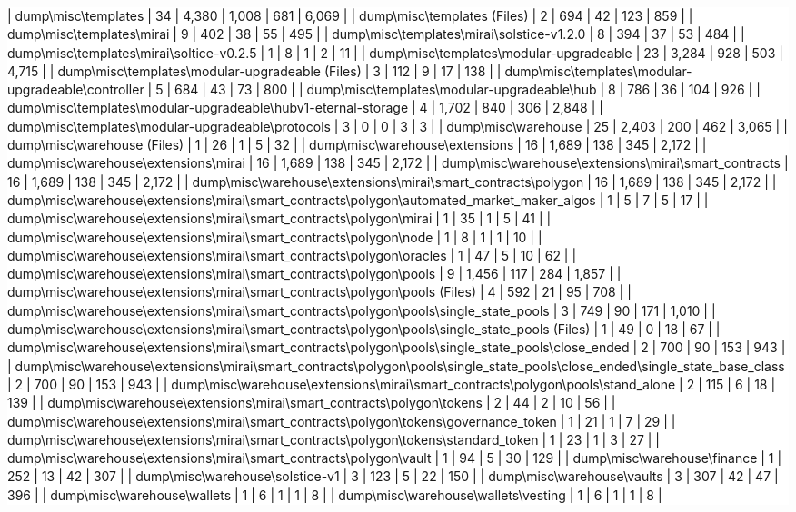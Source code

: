 | dump\\misc\\templates | 34 | 4,380 | 1,008 | 681 | 6,069 |
| dump\\misc\\templates (Files) | 2 | 694 | 42 | 123 | 859 |
| dump\\misc\\templates\\mirai | 9 | 402 | 38 | 55 | 495 |
| dump\\misc\\templates\\mirai\\solstice-v1.2.0 | 8 | 394 | 37 | 53 | 484 |
| dump\\misc\\templates\\mirai\\soltice-v0.2.5 | 1 | 8 | 1 | 2 | 11 |
| dump\\misc\\templates\\modular-upgradeable | 23 | 3,284 | 928 | 503 | 4,715 |
| dump\\misc\\templates\\modular-upgradeable (Files) | 3 | 112 | 9 | 17 | 138 |
| dump\\misc\\templates\\modular-upgradeable\\controller | 5 | 684 | 43 | 73 | 800 |
| dump\\misc\\templates\\modular-upgradeable\\hub | 8 | 786 | 36 | 104 | 926 |
| dump\\misc\\templates\\modular-upgradeable\\hubv1-eternal-storage | 4 | 1,702 | 840 | 306 | 2,848 |
| dump\\misc\\templates\\modular-upgradeable\\protocols | 3 | 0 | 0 | 3 | 3 |
| dump\\misc\\warehouse | 25 | 2,403 | 200 | 462 | 3,065 |
| dump\\misc\\warehouse (Files) | 1 | 26 | 1 | 5 | 32 |
| dump\\misc\\warehouse\\extensions | 16 | 1,689 | 138 | 345 | 2,172 |
| dump\\misc\\warehouse\\extensions\\mirai | 16 | 1,689 | 138 | 345 | 2,172 |
| dump\\misc\\warehouse\\extensions\\mirai\\smart_contracts | 16 | 1,689 | 138 | 345 | 2,172 |
| dump\\misc\\warehouse\\extensions\\mirai\\smart_contracts\\polygon | 16 | 1,689 | 138 | 345 | 2,172 |
| dump\\misc\\warehouse\\extensions\\mirai\\smart_contracts\\polygon\\automated_market_maker_algos | 1 | 5 | 7 | 5 | 17 |
| dump\\misc\\warehouse\\extensions\\mirai\\smart_contracts\\polygon\\mirai | 1 | 35 | 1 | 5 | 41 |
| dump\\misc\\warehouse\\extensions\\mirai\\smart_contracts\\polygon\\node | 1 | 8 | 1 | 1 | 10 |
| dump\\misc\\warehouse\\extensions\\mirai\\smart_contracts\\polygon\\oracles | 1 | 47 | 5 | 10 | 62 |
| dump\\misc\\warehouse\\extensions\\mirai\\smart_contracts\\polygon\\pools | 9 | 1,456 | 117 | 284 | 1,857 |
| dump\\misc\\warehouse\\extensions\\mirai\\smart_contracts\\polygon\\pools (Files) | 4 | 592 | 21 | 95 | 708 |
| dump\\misc\\warehouse\\extensions\\mirai\\smart_contracts\\polygon\\pools\\single_state_pools | 3 | 749 | 90 | 171 | 1,010 |
| dump\\misc\\warehouse\\extensions\\mirai\\smart_contracts\\polygon\\pools\\single_state_pools (Files) | 1 | 49 | 0 | 18 | 67 |
| dump\\misc\\warehouse\\extensions\\mirai\\smart_contracts\\polygon\\pools\\single_state_pools\\close_ended | 2 | 700 | 90 | 153 | 943 |
| dump\\misc\\warehouse\\extensions\\mirai\\smart_contracts\\polygon\\pools\\single_state_pools\\close_ended\\single_state_base_class | 2 | 700 | 90 | 153 | 943 |
| dump\\misc\\warehouse\\extensions\\mirai\\smart_contracts\\polygon\\pools\\stand_alone | 2 | 115 | 6 | 18 | 139 |
| dump\\misc\\warehouse\\extensions\\mirai\\smart_contracts\\polygon\\tokens | 2 | 44 | 2 | 10 | 56 |
| dump\\misc\\warehouse\\extensions\\mirai\\smart_contracts\\polygon\\tokens\\governance_token | 1 | 21 | 1 | 7 | 29 |
| dump\\misc\\warehouse\\extensions\\mirai\\smart_contracts\\polygon\\tokens\\standard_token | 1 | 23 | 1 | 3 | 27 |
| dump\\misc\\warehouse\\extensions\\mirai\\smart_contracts\\polygon\\vault | 1 | 94 | 5 | 30 | 129 |
| dump\\misc\\warehouse\\finance | 1 | 252 | 13 | 42 | 307 |
| dump\\misc\\warehouse\\solstice-v1 | 3 | 123 | 5 | 22 | 150 |
| dump\\misc\\warehouse\\vaults | 3 | 307 | 42 | 47 | 396 |
| dump\\misc\\warehouse\\wallets | 1 | 6 | 1 | 1 | 8 |
| dump\\misc\\warehouse\\wallets\\vesting | 1 | 6 | 1 | 1 | 8 |